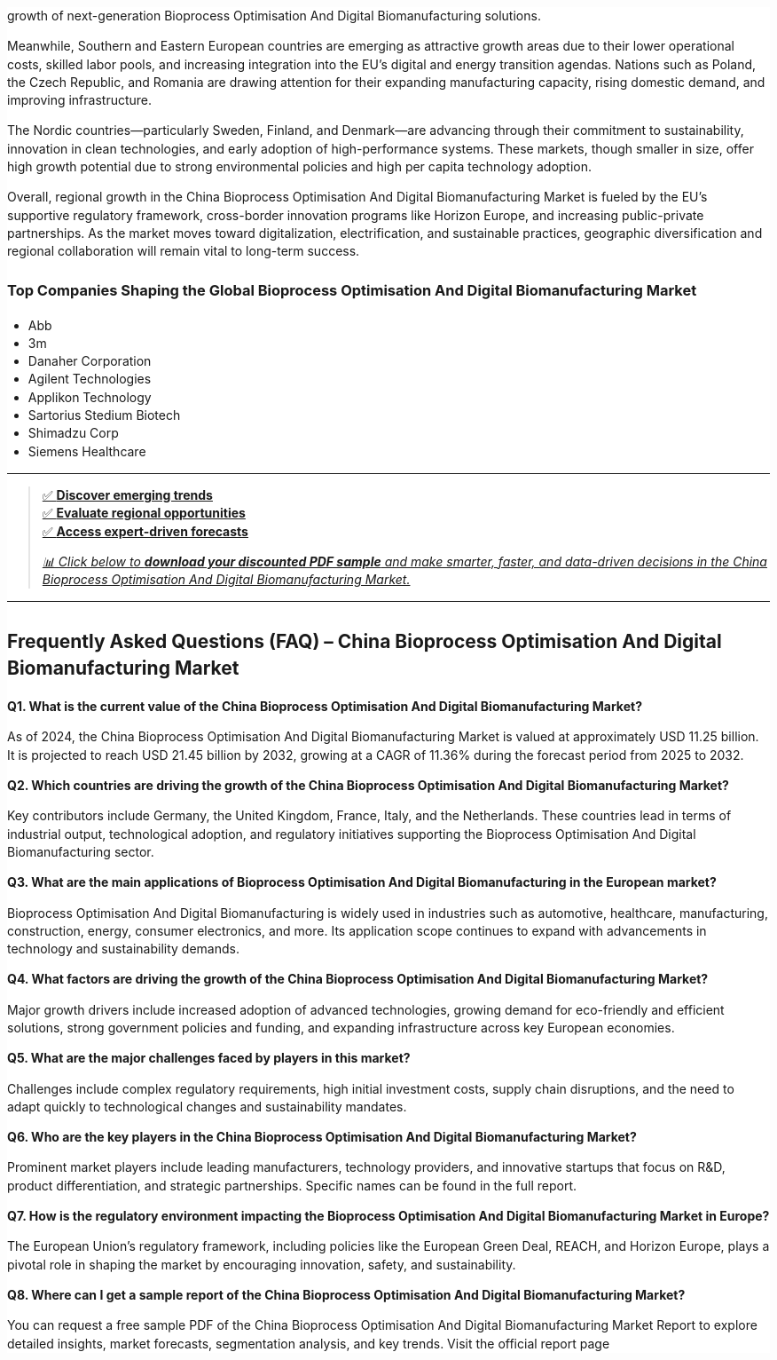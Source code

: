 growth of next-generation Bioprocess Optimisation And Digital Biomanufacturing solutions.</p><p>Meanwhile, Southern and Eastern European countries are emerging as attractive growth areas due to their lower operational costs, skilled labor pools, and increasing integration into the EU&rsquo;s digital and energy transition agendas. Nations such as Poland, the Czech Republic, and Romania are drawing attention for their expanding manufacturing capacity, rising domestic demand, and improving infrastructure.</p><p>The Nordic countries&mdash;particularly Sweden, Finland, and Denmark&mdash;are advancing through their commitment to sustainability, innovation in clean technologies, and early adoption of high-performance systems. These markets, though smaller in size, offer high growth potential due to strong environmental policies and high per capita technology adoption.</p><p>Overall, regional growth in the China Bioprocess Optimisation And Digital Biomanufacturing Market is fueled by the EU&rsquo;s supportive regulatory framework, cross-border innovation programs like Horizon Europe, and increasing public-private partnerships. As the market moves toward digitalization, electrification, and sustainable practices, geographic diversification and regional collaboration will remain vital to long-term success.</p><p><h3>Top Companies Shaping the Global Bioprocess Optimisation And Digital Biomanufacturing Market </h3><ul><li>Abb</li><li>3m</li><li>Danaher Corporation</li><li>Agilent Technologies</li><li>Applikon Technology</li><li>Sartorius Stedium Biotech</li><li>Shimadzu Corp</li><li>Siemens Healthcare</li></ul></p><hr /><blockquote><p><a href="https://www.marketresearchintellect.com/ask-for-discount/?rid=187845&amp;amp;utm_source=Github-China&amp;amp;utm_medium=863">✅ <strong data-start="617" data-end="645">Discover emerging trends</strong></a><br data-start="645" data-end="648" /><a href="https://www.marketresearchintellect.com/ask-for-discount/?rid=187845&amp;amp;utm_source=Github-China&amp;amp;utm_medium=863"> ✅ <strong data-start="650" data-end="685">Evaluate regional opportunities</strong></a><br data-start="685" data-end="688" /><a href="https://www.marketresearchintellect.com/ask-for-discount/?rid=187845&amp;amp;utm_source=Github-China&amp;amp;utm_medium=863"> ✅ <strong data-start="690" data-end="724">Access expert-driven forecasts</strong></a></p><p class="" data-start="728" data-end="864"><em><a href="https://www.marketresearchintellect.com/ask-for-discount/?rid=187845&amp;amp;utm_source=Github-China&amp;amp;utm_medium=863">📊 Click below to <strong data-start="746" data-end="785">download your discounted PDF sample</strong> and make smarter, faster, and data-driven decisions in the China Bioprocess Optimisation And Digital Biomanufacturing Market.</a></em></p></blockquote><hr /><h2>Frequently Asked Questions (FAQ) &ndash; China Bioprocess Optimisation And Digital Biomanufacturing Market</h2><p><strong>Q1. What is the current value of the China Bioprocess Optimisation And Digital Biomanufacturing Market?</strong></p><p>As of 2024, the China Bioprocess Optimisation And Digital Biomanufacturing Market is valued at approximately USD 11.25 billion. It is projected to reach USD 21.45 billion by 2032, growing at a CAGR of 11.36% during the forecast period from 2025 to 2032.</p><p><strong>Q2. Which countries are driving the growth of the China Bioprocess Optimisation And Digital Biomanufacturing Market?</strong></p><p>Key contributors include Germany, the United Kingdom, France, Italy, and the Netherlands. These countries lead in terms of industrial output, technological adoption, and regulatory initiatives supporting the Bioprocess Optimisation And Digital Biomanufacturing sector.</p><p><strong>Q3. What are the main applications of Bioprocess Optimisation And Digital Biomanufacturing in the European market?</strong></p><p>Bioprocess Optimisation And Digital Biomanufacturing is widely used in industries such as automotive, healthcare, manufacturing, construction, energy, consumer electronics, and more. Its application scope continues to expand with advancements in technology and sustainability demands.</p><p><strong>Q4. What factors are driving the growth of the China Bioprocess Optimisation And Digital Biomanufacturing Market?</strong></p><p>Major growth drivers include increased adoption of advanced technologies, growing demand for eco-friendly and efficient solutions, strong government policies and funding, and expanding infrastructure across key European economies.</p><p><strong>Q5. What are the major challenges faced by players in this market?</strong></p><p>Challenges include complex regulatory requirements, high initial investment costs, supply chain disruptions, and the need to adapt quickly to technological changes and sustainability mandates.</p><p><strong>Q6. Who are the key players in the China Bioprocess Optimisation And Digital Biomanufacturing Market?</strong></p><p>Prominent market players include leading manufacturers, technology providers, and innovative startups that focus on R&amp;D, product differentiation, and strategic partnerships. Specific names can be found in the full report.</p><p><strong>Q7. How is the regulatory environment impacting the Bioprocess Optimisation And Digital Biomanufacturing Market in Europe?</strong></p><p>The European Union&rsquo;s regulatory framework, including policies like the European Green Deal, REACH, and Horizon Europe, plays a pivotal role in shaping the market by encouraging innovation, safety, and sustainability.</p><p><strong>Q8. Where can I get a sample report of the China Bioprocess Optimisation And Digital Biomanufacturing Market?</strong></p><p>You can request a free sample PDF of the China Bioprocess Optimisation And Digital Biomanufacturing Market Report to explore detailed insights, market forecasts, segmentation analysis, and key trends. Visit the official report page